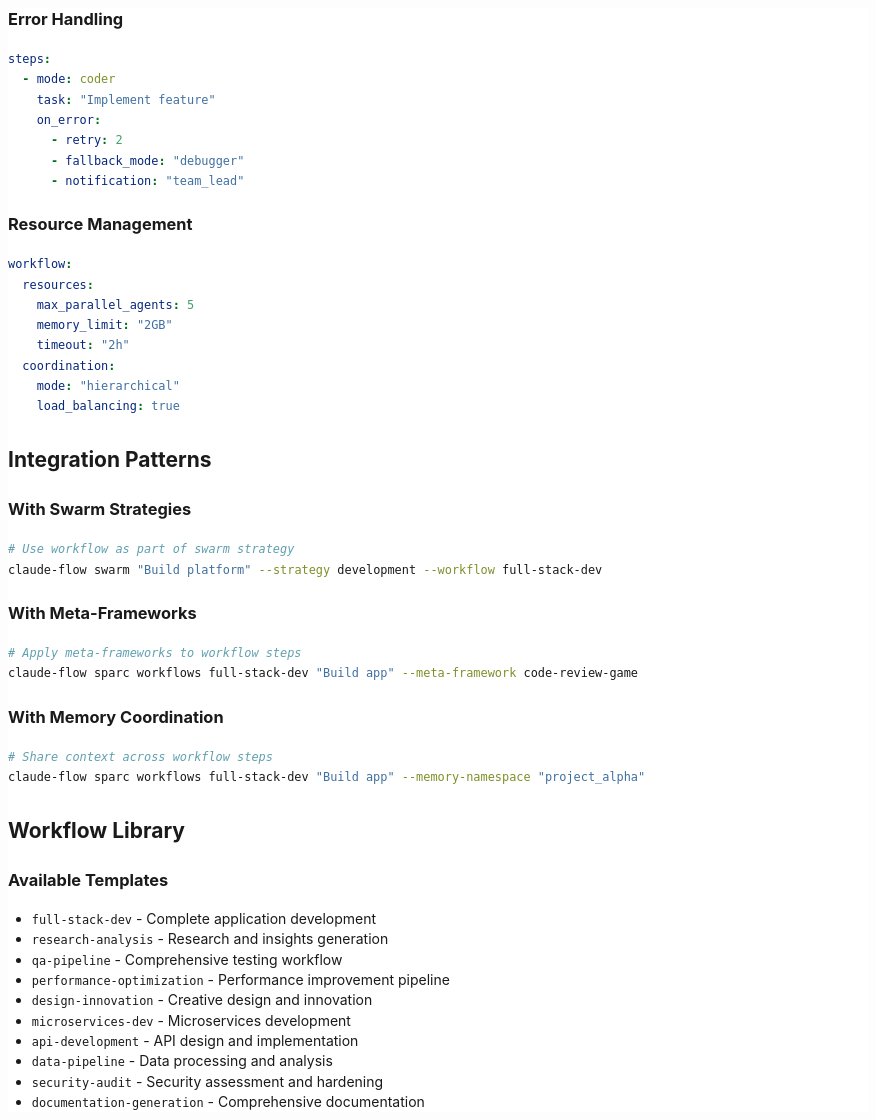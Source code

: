 ### **Error Handling**
```yaml
steps:
  - mode: coder
    task: "Implement feature"
    on_error:
      - retry: 2
      - fallback_mode: "debugger"
      - notification: "team_lead"
```

### **Resource Management**
```yaml
workflow:
  resources:
    max_parallel_agents: 5
    memory_limit: "2GB"
    timeout: "2h"
  coordination:
    mode: "hierarchical"
    load_balancing: true
```

## Integration Patterns

### **With Swarm Strategies**
```bash
# Use workflow as part of swarm strategy
claude-flow swarm "Build platform" --strategy development --workflow full-stack-dev
```

### **With Meta-Frameworks**
```bash
# Apply meta-frameworks to workflow steps
claude-flow sparc workflows full-stack-dev "Build app" --meta-framework code-review-game
```

### **With Memory Coordination**
```bash
# Share context across workflow steps
claude-flow sparc workflows full-stack-dev "Build app" --memory-namespace "project_alpha"
```

## Workflow Library

### **Available Templates**
- `full-stack-dev` - Complete application development
- `research-analysis` - Research and insights generation  
- `qa-pipeline` - Comprehensive testing workflow
- `performance-optimization` - Performance improvement pipeline
- `design-innovation` - Creative design and innovation
- `microservices-dev` - Microservices development
- `api-development` - API design and implementation
- `data-pipeline` - Data processing and analysis
- `security-audit` - Security assessment and hardening
- `documentation-generation` - Comprehensive documentation
